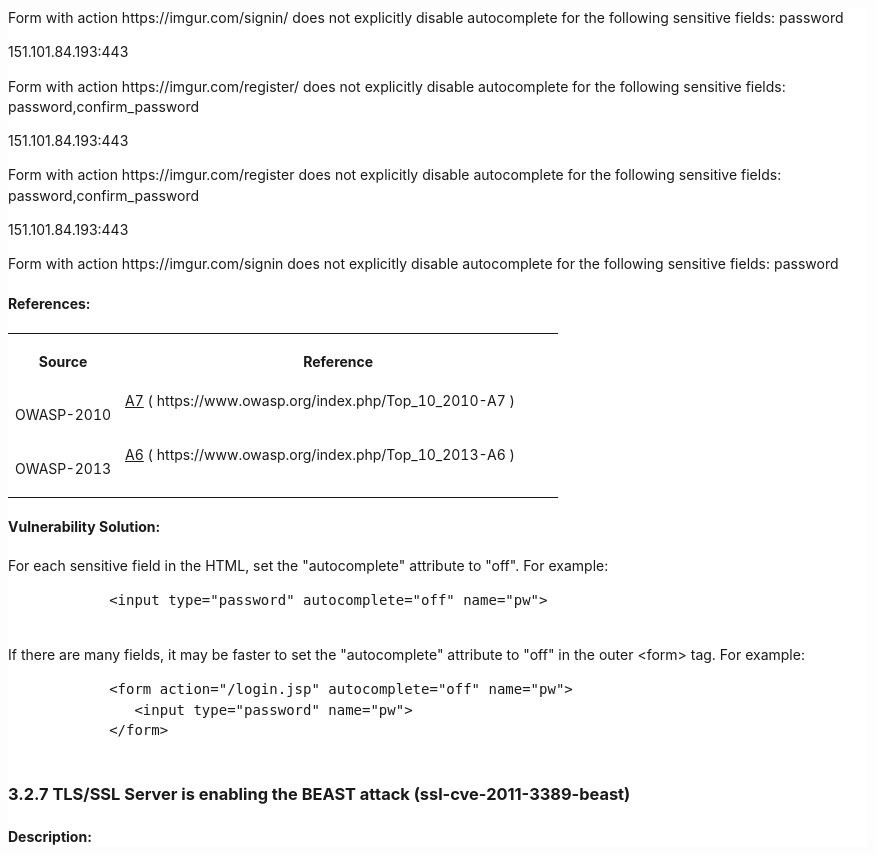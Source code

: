 <P>Form with action https://imgur.com/signin/ does not explicitly disable autocomplete for the following sensitive fields: password</P></P></TD></TR>
<TR CLASS="Even">
<TD>
<P>151.101.84.193:443</P></TD>
<TD>
<P>
<P>Form with action https://imgur.com/register/ does not explicitly disable autocomplete for the following sensitive fields: password,confirm_password</P></P></TD></TR>
<TR CLASS="OddLegacy">
<TD>
<P>151.101.84.193:443</P></TD>
<TD>
<P>
<P>Form with action https://imgur.com/register does not explicitly disable autocomplete for the following sensitive fields: password,confirm_password</P></P></TD></TR>
<TR CLASS="Even">
<TD>
<P>151.101.84.193:443</P></TD>
<TD>
<P>
<P>Form with action https://imgur.com/signin does not explicitly disable autocomplete for the following sensitive fields: password</P></P></TD></TR></TABLE></DIV></DIV>
<H4 CLASS="vulnRefs">References:</H4>
<DIV CLASS="vulnRefs">
<DIV CLASS="Table1"><TABLE>
<TR CLASS="Even">
<TH width="20%" CLASS="tableheadercell">
<P>Source</P></TH>
<TH width="80%" CLASS="tableheadercell">
<P>Reference</P></TH></TR>
<TR CLASS="OddLegacy">
<TD>
<P>OWASP-2010</P></TD>
<TD>
<A HREF="https://www.owasp.org/index.php/Top_10_2010-A7" TITLE="A7">A7</A> <span class="printURL">( https://www.owasp.org/index.php/Top_10_2010-A7 )</span> </TD></TR>
<TR CLASS="Even">
<TD>
<P>OWASP-2013</P></TD>
<TD>
<A HREF="https://www.owasp.org/index.php/Top_10_2013-A6" TITLE="A6">A6</A> <span class="printURL">( https://www.owasp.org/index.php/Top_10_2013-A6 )</span> </TD></TR></TABLE></DIV></DIV>
<H4 CLASS="vulnSolution">Vulnerability Solution:</H4>
<DIV CLASS="vulnSolution">
<P>
<P>For each sensitive field in the HTML, set the &quot;autocomplete&quot; 
         attribute to &quot;off&quot;. For example:</P>
<P><PRE>
            &lt;input type=&quot;password&quot; autocomplete=&quot;off&quot; name=&quot;pw&quot;&gt;
         </PRE></P>
<P>If there are many fields, it may be faster to set the &quot;autocomplete&quot; attribute
         to &quot;off&quot; in the outer &lt;form&gt; tag. For example:</P>
<P><PRE>
            &lt;form action=&quot;/login.jsp&quot; autocomplete=&quot;off&quot; name=&quot;pw&quot;&gt;
               &lt;input type=&quot;password&quot; name=&quot;pw&quot;&gt;
            &lt;/form&gt;
         </PRE></P></P></DIV></DIV>
<H3 CLASS="Section3"><A NAME="vulnerabilitydetaillisting_ssl-cve-2011-3389-beast"><SPAN CLASS="SectionNumber3">3.2.7</SPAN> TLS/SSL Server is enabling the BEAST attack (ssl-cve-2011-3389-beast)</A></H3>
<DIV CLASS="Section3">
<H4 CLASS="vulnDesc">Description:</H4>
<DIV CLASS="vulnDesc">